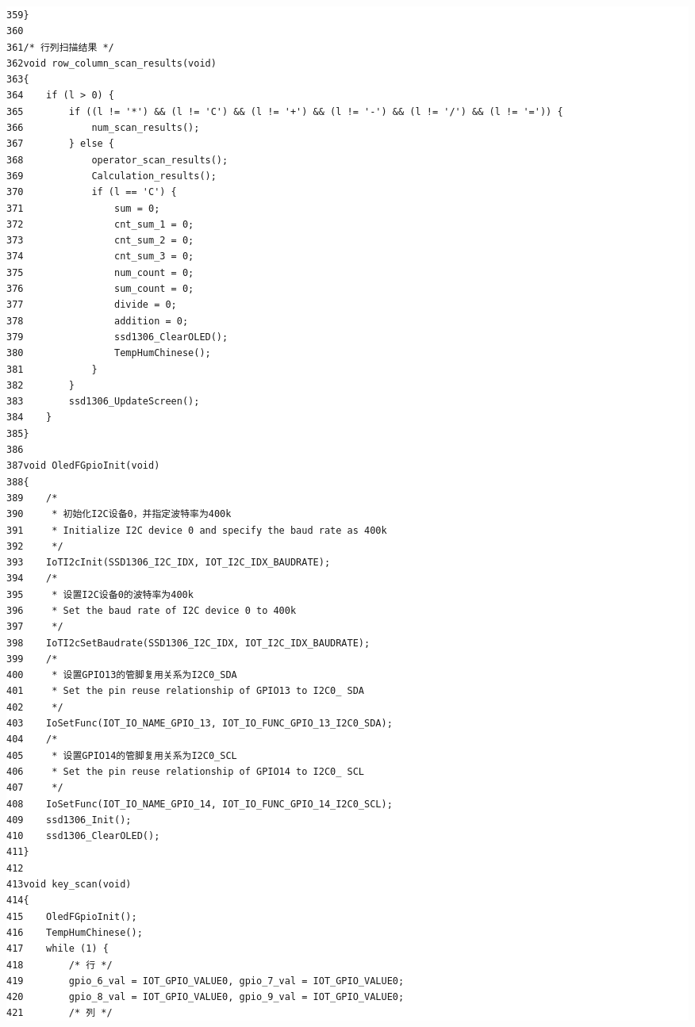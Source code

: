 ```
359}
360
361/* 行列扫描结果 */
362void row_column_scan_results(void)
363{
364    if (l > 0) {
365        if ((l != '*') && (l != 'C') && (l != '+') && (l != '-') && (l != '/') && (l != '=')) {
366            num_scan_results();
367        } else {
368            operator_scan_results();
369            Calculation_results();
370            if (l == 'C') {
371                sum = 0;
372                cnt_sum_1 = 0;
373                cnt_sum_2 = 0;
374                cnt_sum_3 = 0;
375                num_count = 0;
376                sum_count = 0;
377                divide = 0;
378                addition = 0;
379                ssd1306_ClearOLED();
380                TempHumChinese();
381            }
382        }
383        ssd1306_UpdateScreen();
384    }
385}
386
387void OledFGpioInit(void)
388{
389    /*
390     * 初始化I2C设备0，并指定波特率为400k
391     * Initialize I2C device 0 and specify the baud rate as 400k
392     */
393    IoTI2cInit(SSD1306_I2C_IDX, IOT_I2C_IDX_BAUDRATE);
394    /*
395     * 设置I2C设备0的波特率为400k
396     * Set the baud rate of I2C device 0 to 400k
397     */
398    IoTI2cSetBaudrate(SSD1306_I2C_IDX, IOT_I2C_IDX_BAUDRATE);
399    /*
400     * 设置GPIO13的管脚复用关系为I2C0_SDA
401     * Set the pin reuse relationship of GPIO13 to I2C0_ SDA
402     */
403    IoSetFunc(IOT_IO_NAME_GPIO_13, IOT_IO_FUNC_GPIO_13_I2C0_SDA);
404    /*
405     * 设置GPIO14的管脚复用关系为I2C0_SCL
406     * Set the pin reuse relationship of GPIO14 to I2C0_ SCL
407     */
408    IoSetFunc(IOT_IO_NAME_GPIO_14, IOT_IO_FUNC_GPIO_14_I2C0_SCL);
409    ssd1306_Init();
410    ssd1306_ClearOLED();
411}
412
413void key_scan(void)
414{
415    OledFGpioInit();
416    TempHumChinese();
417    while (1) {
418        /* 行 */
419        gpio_6_val = IOT_GPIO_VALUE0, gpio_7_val = IOT_GPIO_VALUE0;
420        gpio_8_val = IOT_GPIO_VALUE0, gpio_9_val = IOT_GPIO_VALUE0;
421        /* 列 */
```